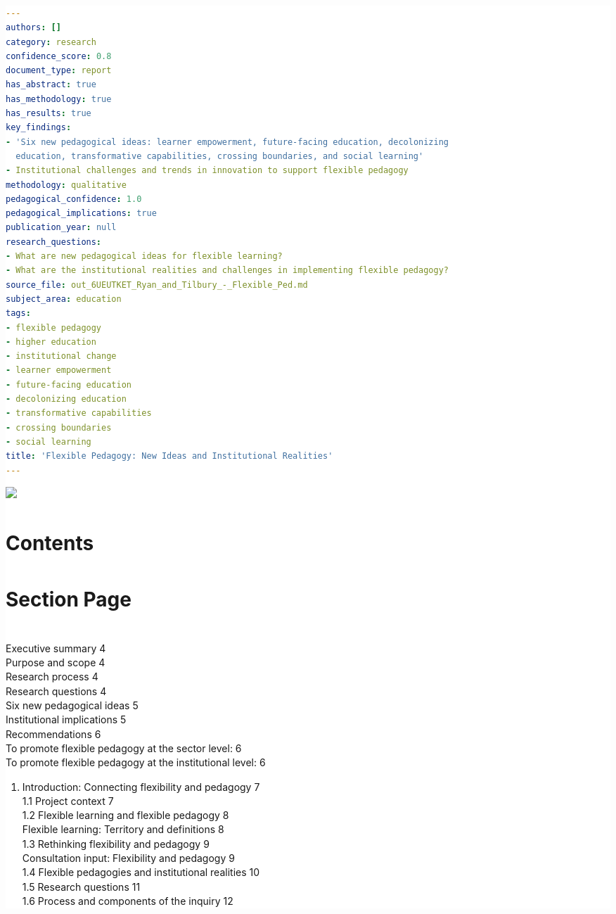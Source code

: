 ```yaml
---
authors: []
category: research
confidence_score: 0.8
document_type: report
has_abstract: true
has_methodology: true
has_results: true
key_findings:
- 'Six new pedagogical ideas: learner empowerment, future-facing education, decolonizing
  education, transformative capabilities, crossing boundaries, and social learning'
- Institutional challenges and trends in innovation to support flexible pedagogy
methodology: qualitative
pedagogical_confidence: 1.0
pedagogical_implications: true
publication_year: null
research_questions:
- What are new pedagogical ideas for flexible learning?
- What are the institutional realities and challenges in implementing flexible pedagogy?
source_file: out_6UEUTKET_Ryan_and_Tilbury_-_Flexible_Ped.md
subject_area: education
tags:
- flexible pedagogy
- higher education
- institutional change
- learner empowerment
- future-facing education
- decolonizing education
- transformative capabilities
- crossing boundaries
- social learning
title: 'Flexible Pedagogy: New Ideas and Institutional Realities'
---
```


![](img/7db73d35e973ad807f2e04434427122f69445fef5c9abcf101884b88e85970c3.jpg)

# Contents

# Section Page

#

Executive summary 4   
Purpose and scope 4   
Research process 4   
Research questions 4   
Six new pedagogical ideas 5   
Institutional implications 5   
Recommendations 6   
To promote flexible pedagogy at the sector level: 6   
To promote flexible pedagogy at the institutional level: 6   
1. Introduction: Connecting flexibility and pedagogy 7   
1.1 Project context 7   
1.2 Flexible learning and flexible pedagogy 8   
Flexible learning: Territory and definitions 8   
1.3 Rethinking flexibility and pedagogy 9   
Consultation input: Flexibility and pedagogy 9   
1.4 Flexible pedagogies and institutional realities 10   
1.5 Research questions 11   
1.6 Process and components of the inquiry 12   